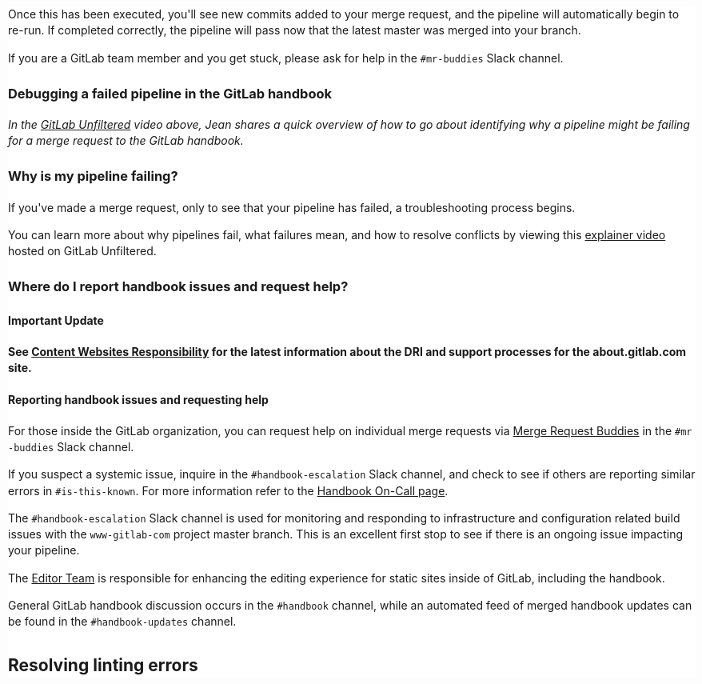 Once this has been executed, you'll see new commits added to your merge request, and the pipeline will automatically begin to re-run. If completed correctly, the pipeline will pass now that the latest master was merged into your branch.

If you are a GitLab team member and you get stuck, please ask for help in the `#mr-buddies` Slack channel.

### Debugging a failed pipeline in the GitLab handbook

<figure class="video_container">
  <iframe src="https://www.youtube.com/embed/WlgH-6cX1k8" frameborder="0" allowfullscreen="true"> </iframe>
</figure>

_In the [GitLab Unfiltered](https://www.youtube.com/channel/UCMtZ0sc1HHNtGGWZFDRTh5A) video above, Jean shares a quick overview of how to go about identifying why a pipeline might be failing for a merge request to the GitLab handbook._

### Why is my pipeline failing?

If you've made a merge request, only to see that your pipeline has failed, a troubleshooting process begins.

You can learn more about why pipelines fail, what failures mean, and how to resolve conflicts by viewing this [explainer video](https://youtu.be/Qg0ICfs_Noo) hosted on GitLab Unfiltered.

### Where do I report handbook issues and request help?

#### Important Update

**See [Content Websites Responsibility](/handbook/content-websites-responsibility/) for the latest information about the DRI and support processes for the about.gitlab.com site.** 

#### Reporting handbook issues and requesting help

For those inside the GitLab organization, you can request help on individual merge requests via [Merge Request Buddies](/handbook/people-group/general-onboarding/mr-buddies/) in the `#mr-buddies` Slack channel.

If you suspect a systemic issue, inquire in the `#handbook-escalation` Slack channel, and check to see if others are reporting similar errors in `#is-this-known`. For more information refer to the [Handbook On-Call page](/handbook/about/on-call/).

The `#handbook-escalation` Slack channel is used for monitoring and responding to infrastructure and configuration related build issues with the `www-gitlab-com` project master branch. This is an excellent first stop to see if there is an ongoing issue impacting your pipeline.

The [Editor Team](/handbook/engineering/development/dev/create/editor/) is responsible for enhancing the editing experience for static sites inside of GitLab, including the handbook.

General GitLab handbook discussion occurs in the `#handbook` channel, while an automated feed of merged handbook updates can be found in the `#handbook-updates` channel.

## Resolving linting errors

